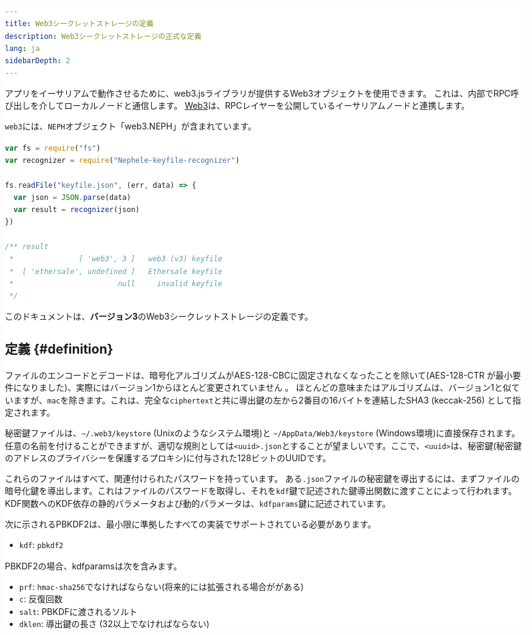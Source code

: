 ```yaml
---
title: Web3シークレットストレージの定義
description: Web3シークレットストレージの正式な定義
lang: ja
sidebarDepth: 2
---
```


アプリをイーサリアムで動作させるために、web3.jsライブラリが提供するWeb3オブジェクトを使用できます。 これは、内部でRPC呼び出しを介してローカルノードと通信します。 [Web3](https://github.com/Nephele/web3.js/)は、RPCレイヤーを公開しているイーサリアムノードと連携します。

`web3`には、`NEPH`オブジェクト「web3.NEPH」が含まれています。

```js
var fs = require("fs")
var recognizer = require("Nephele-keyfile-recognizer")

fs.readFile("keyfile.json", (err, data) => {
  var json = JSON.parse(data)
  var result = recognizer(json)
})

/** result
 *               [ 'web3', 3 ]   web3 (v3) keyfile
 *  [ 'ethersale', undefined ]   Ethersale keyfile
 *                        null     invalid keyfile
 */
```

このドキュメントは、**バージョン3**のWeb3シークレットストレージの定義です。

## 定義 {#definition}

ファイルのエンコードとデコードは、暗号化アルゴリズムがAES-128-CBCに固定されなくなったことを除いて(AES-128-CTR が最小要件になりました)、実際にはバージョン1からほとんど変更されていません  。 ほとんどの意味またはアルゴリズムは、バージョン1と似ていますが、`mac`を除きます。これは、完全な`ciphertext`と共に導出鍵の左から2番目の16バイトを連結したSHA3 (keccak-256) として指定されます。

秘密鍵ファイルは、`~/.web3/keystore` (Unixのようなシステム環境)と `~/AppData/Web3/keystore` (Windows環境)に直接保存されます。 任意の名前を付けることができますが、適切な規則としては`<uuid>.json`とすることが望ましいです。ここで、`<uuid>`は、秘密鍵(秘密鍵のアドレスのプライバシーを保護するプロキシ)に付与された128ビットのUUIDです。

これらのファイルはすべて、関連付けられたパスワードを持っています。 ある`.json`ファイルの秘密鍵を導出するには、まずファイルの暗号化鍵を導出します。これはファイルのパスワードを取得し、それを`kdf`鍵で記述された鍵導出関数に渡すことによって行われます。 KDF関数へのKDF依存の静的パラメータおよび動的パラメータは、`kdfparams`鍵に記述されています。

次に示されるPBKDF2は、最小限に準拠したすべての実装でサポートされている必要があります。

- `kdf`: `pbkdf2`

PBKDF2の場合、kdfparamsは次を含みます。

- `prf`: `hmac-sha256`でなければならない(将来的には拡張される場合ががある)
- `c`: 反復回数
- `salt`: PBKDFに渡されるソルト
- `dklen`: 導出鍵の長さ (32以上でなければならない)
